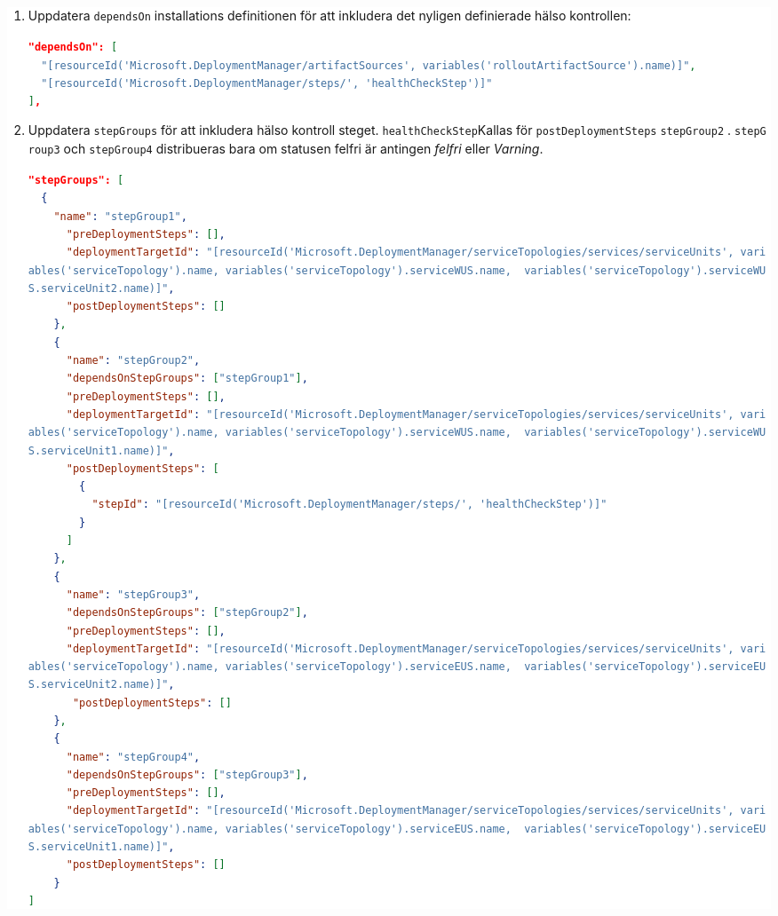 1. Uppdatera `dependsOn` installations definitionen för att inkludera det nyligen definierade hälso kontrollen:

    ```json
    "dependsOn": [
      "[resourceId('Microsoft.DeploymentManager/artifactSources', variables('rolloutArtifactSource').name)]",
      "[resourceId('Microsoft.DeploymentManager/steps/', 'healthCheckStep')]"
    ],
    ```

1. Uppdatera `stepGroups` för att inkludera hälso kontroll steget. `healthCheckStep`Kallas för `postDeploymentSteps` `stepGroup2` . `stepGroup3` och `stepGroup4` distribueras bara om statusen felfri är antingen *felfri* eller *Varning*.

    ```json
    "stepGroups": [
      {
        "name": "stepGroup1",
          "preDeploymentSteps": [],
          "deploymentTargetId": "[resourceId('Microsoft.DeploymentManager/serviceTopologies/services/serviceUnits', variables('serviceTopology').name, variables('serviceTopology').serviceWUS.name,  variables('serviceTopology').serviceWUS.serviceUnit2.name)]",
          "postDeploymentSteps": []
        },
        {
          "name": "stepGroup2",
          "dependsOnStepGroups": ["stepGroup1"],
          "preDeploymentSteps": [],
          "deploymentTargetId": "[resourceId('Microsoft.DeploymentManager/serviceTopologies/services/serviceUnits', variables('serviceTopology').name, variables('serviceTopology').serviceWUS.name,  variables('serviceTopology').serviceWUS.serviceUnit1.name)]",
          "postDeploymentSteps": [
            {
              "stepId": "[resourceId('Microsoft.DeploymentManager/steps/', 'healthCheckStep')]"
            }
          ]
        },
        {
          "name": "stepGroup3",
          "dependsOnStepGroups": ["stepGroup2"],
          "preDeploymentSteps": [],
          "deploymentTargetId": "[resourceId('Microsoft.DeploymentManager/serviceTopologies/services/serviceUnits', variables('serviceTopology').name, variables('serviceTopology').serviceEUS.name,  variables('serviceTopology').serviceEUS.serviceUnit2.name)]",
           "postDeploymentSteps": []
        },
        {
          "name": "stepGroup4",
          "dependsOnStepGroups": ["stepGroup3"],
          "preDeploymentSteps": [],
          "deploymentTargetId": "[resourceId('Microsoft.DeploymentManager/serviceTopologies/services/serviceUnits', variables('serviceTopology').name, variables('serviceTopology').serviceEUS.name,  variables('serviceTopology').serviceEUS.serviceUnit1.name)]",
          "postDeploymentSteps": []
        }
    ]
    ```
